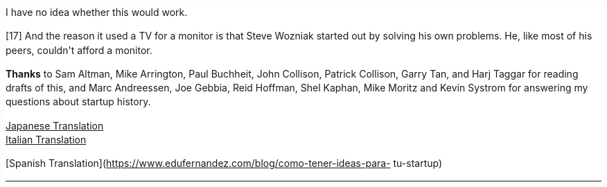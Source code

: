 I have no idea whether this would work.  
  
[17] And the reason it used a TV for a monitor is that Steve Wozniak started
out by solving his own problems. He, like most of his peers, couldn't afford a
monitor.  
  
  
  
 **Thanks** to Sam Altman, Mike Arrington, Paul Buchheit, John Collison,
Patrick Collison, Garry Tan, and Harj Taggar for reading drafts of this, and
Marc Andreessen, Joe Gebbia, Reid Hoffman, Shel Kaphan, Mike Moritz and Kevin
Systrom for answering my questions about startup history.  
  
  
  
  
[Japanese Translation](https://note.com/abirdwhale/n/nbe59e38f2d37)  
[Italian Translation](https://marcotrombetti.com/ideestartup)  
  
[Spanish Translation](https://www.edufernandez.com/blog/como-tener-ideas-para-
tu-startup)  
  
  
  
  

* * *

